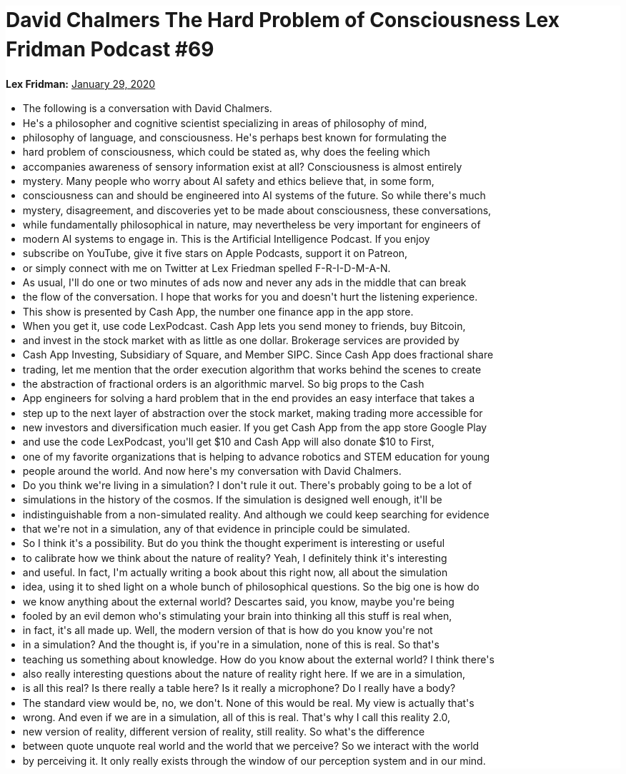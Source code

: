 
# David Chalmers The Hard Problem of Consciousness  Lex Fridman Podcast #69
**Lex Fridman:** [January 29, 2020](https://www.youtube.com/watch?v=LW59lMvxmY4)
*  The following is a conversation with David Chalmers.
*  He's a philosopher and cognitive scientist specializing in areas of philosophy of mind,
*  philosophy of language, and consciousness. He's perhaps best known for formulating the
*  hard problem of consciousness, which could be stated as, why does the feeling which
*  accompanies awareness of sensory information exist at all? Consciousness is almost entirely
*  mystery. Many people who worry about AI safety and ethics believe that, in some form,
*  consciousness can and should be engineered into AI systems of the future. So while there's much
*  mystery, disagreement, and discoveries yet to be made about consciousness, these conversations,
*  while fundamentally philosophical in nature, may nevertheless be very important for engineers of
*  modern AI systems to engage in. This is the Artificial Intelligence Podcast. If you enjoy
*  subscribe on YouTube, give it five stars on Apple Podcasts, support it on Patreon,
*  or simply connect with me on Twitter at Lex Friedman spelled F-R-I-D-M-A-N.
*  As usual, I'll do one or two minutes of ads now and never any ads in the middle that can break
*  the flow of the conversation. I hope that works for you and doesn't hurt the listening experience.
*  This show is presented by Cash App, the number one finance app in the app store.
*  When you get it, use code LexPodcast. Cash App lets you send money to friends, buy Bitcoin,
*  and invest in the stock market with as little as one dollar. Brokerage services are provided by
*  Cash App Investing, Subsidiary of Square, and Member SIPC. Since Cash App does fractional share
*  trading, let me mention that the order execution algorithm that works behind the scenes to create
*  the abstraction of fractional orders is an algorithmic marvel. So big props to the Cash
*  App engineers for solving a hard problem that in the end provides an easy interface that takes a
*  step up to the next layer of abstraction over the stock market, making trading more accessible for
*  new investors and diversification much easier. If you get Cash App from the app store Google Play
*  and use the code LexPodcast, you'll get $10 and Cash App will also donate $10 to First,
*  one of my favorite organizations that is helping to advance robotics and STEM education for young
*  people around the world. And now here's my conversation with David Chalmers.
*  Do you think we're living in a simulation? I don't rule it out. There's probably going to be a lot of
*  simulations in the history of the cosmos. If the simulation is designed well enough, it'll be
*  indistinguishable from a non-simulated reality. And although we could keep searching for evidence
*  that we're not in a simulation, any of that evidence in principle could be simulated.
*  So I think it's a possibility. But do you think the thought experiment is interesting or useful
*  to calibrate how we think about the nature of reality? Yeah, I definitely think it's interesting
*  and useful. In fact, I'm actually writing a book about this right now, all about the simulation
*  idea, using it to shed light on a whole bunch of philosophical questions. So the big one is how do
*  we know anything about the external world? Descartes said, you know, maybe you're being
*  fooled by an evil demon who's stimulating your brain into thinking all this stuff is real when,
*  in fact, it's all made up. Well, the modern version of that is how do you know you're not
*  in a simulation? And the thought is, if you're in a simulation, none of this is real. So that's
*  teaching us something about knowledge. How do you know about the external world? I think there's
*  also really interesting questions about the nature of reality right here. If we are in a simulation,
*  is all this real? Is there really a table here? Is it really a microphone? Do I really have a body?
*  The standard view would be, no, we don't. None of this would be real. My view is actually that's
*  wrong. And even if we are in a simulation, all of this is real. That's why I call this reality 2.0,
*  new version of reality, different version of reality, still reality. So what's the difference
*  between quote unquote real world and the world that we perceive? So we interact with the world
*  by perceiving it. It only really exists through the window of our perception system and in our mind.